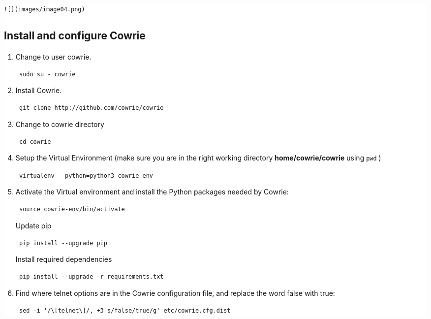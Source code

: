 	![](images/image04.png)		

## <a name="fenced-code-block">Install and configure  Cowrie</a>

1. Change to user cowrie.

		sudo su - cowrie
		
2. Install Cowrie.

		git clone http://github.com/cowrie/cowrie
		
3. Change to cowrie directory

		cd cowrie
		
4. Setup the Virtual Environment (make sure you are in the right working directory **home/cowrie/cowrie** using `pwd` )

		virtualenv --python=python3 cowrie-env
 		
5. Activate the Virtual environment and install the Python packages needed by Cowrie:

   		source cowrie-env/bin/activate

  	Update pip

		pip install --upgrade pip

	Install required dependencies

		pip install --upgrade -r requirements.txt

6. Find where telnet options are in the Cowrie configuration file, and replace the word false with true:

		sed -i '/\[telnet\]/, +3 s/false/true/g' etc/cowrie.cfg.dist
